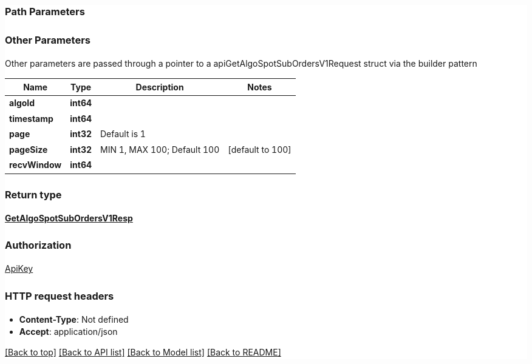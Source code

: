 ### Path Parameters



### Other Parameters

Other parameters are passed through a pointer to a apiGetAlgoSpotSubOrdersV1Request struct via the builder pattern


Name | Type | Description  | Notes
------------- | ------------- | ------------- | -------------
 **algoId** | **int64** |  | 
 **timestamp** | **int64** |  | 
 **page** | **int32** | Default is 1 | 
 **pageSize** | **int32** | MIN 1, MAX 100; Default 100 | [default to 100]
 **recvWindow** | **int64** |  | 

### Return type

[**GetAlgoSpotSubOrdersV1Resp**](GetAlgoSpotSubOrdersV1Resp.md)

### Authorization

[ApiKey](../README.md#ApiKey)

### HTTP request headers

- **Content-Type**: Not defined
- **Accept**: application/json

[[Back to top]](#) [[Back to API list]](../README.md#documentation-for-api-endpoints)
[[Back to Model list]](../README.md#documentation-for-models)
[[Back to README]](../README.md)

